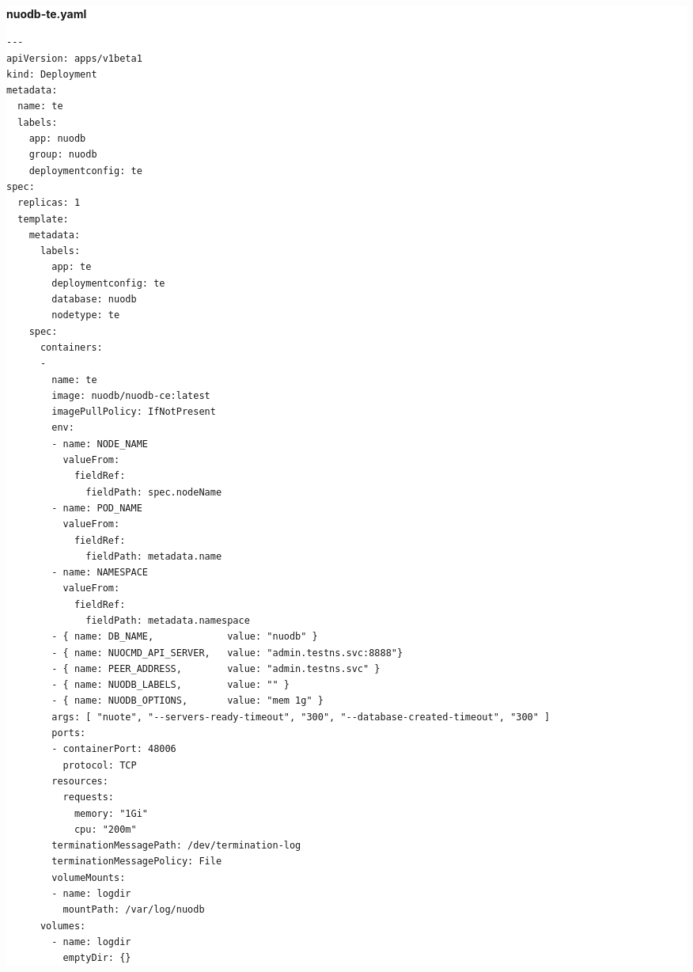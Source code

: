 **nuodb-te.yaml**

```
---
apiVersion: apps/v1beta1
kind: Deployment
metadata:
  name: te
  labels:
    app: nuodb
    group: nuodb
    deploymentconfig: te
spec:
  replicas: 1
  template:
    metadata:
      labels:
        app: te
        deploymentconfig: te
        database: nuodb
        nodetype: te
    spec:
      containers:
      -
        name: te
        image: nuodb/nuodb-ce:latest
        imagePullPolicy: IfNotPresent
        env:
        - name: NODE_NAME
          valueFrom:
            fieldRef:
              fieldPath: spec.nodeName
        - name: POD_NAME
          valueFrom:
            fieldRef:
              fieldPath: metadata.name
        - name: NAMESPACE
          valueFrom:
            fieldRef:
              fieldPath: metadata.namespace
        - { name: DB_NAME,             value: "nuodb" }
        - { name: NUOCMD_API_SERVER,   value: "admin.testns.svc:8888"}
        - { name: PEER_ADDRESS,        value: "admin.testns.svc" }
        - { name: NUODB_LABELS,        value: "" }
        - { name: NUODB_OPTIONS,       value: "mem 1g" }
        args: [ "nuote", "--servers-ready-timeout", "300", "--database-created-timeout", "300" ]
        ports:
        - containerPort: 48006
          protocol: TCP
        resources:
          requests:
            memory: "1Gi"
            cpu: "200m"
        terminationMessagePath: /dev/termination-log
        terminationMessagePolicy: File
        volumeMounts:
        - name: logdir
          mountPath: /var/log/nuodb
      volumes:
        - name: logdir
          emptyDir: {}
```
